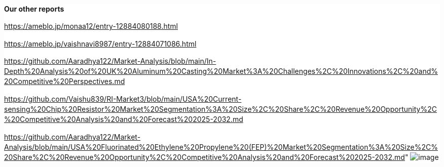 <strong>Our other reports</strong>

<a href=https://ameblo.jp/monaa12/entry-12884080188.html>https://ameblo.jp/monaa12/entry-12884080188.html</a>

<a href=https://ameblo.jp/vaishnavi8987/entry-12884071086.html>https://ameblo.jp/vaishnavi8987/entry-12884071086.html</a>

<a href=https://github.com/Aaradhya122/Market-Analysis/blob/main/In-Depth%20Analysis%20of%20UK%20Aluminum%20Casting%20Market%3A%20Challenges%2C%20Innovations%2C%20and%20Competitive%20Perspectives.md>https://github.com/Aaradhya122/Market-Analysis/blob/main/In-Depth%20Analysis%20of%20UK%20Aluminum%20Casting%20Market%3A%20Challenges%2C%20Innovations%2C%20and%20Competitive%20Perspectives.md</a>

<a href=https://github.com/Vaishu839/RI-Market3/blob/main/USA%20Current-sensing%20Chip%20Resistor%20Market%20Segmentation%3A%20Size%2C%20Share%2C%20Revenue%20Opportunity%2C%20Competitive%20Analysis%20and%20Forecast%202025-2032.md>https://github.com/Vaishu839/RI-Market3/blob/main/USA%20Current-sensing%20Chip%20Resistor%20Market%20Segmentation%3A%20Size%2C%20Share%2C%20Revenue%20Opportunity%2C%20Competitive%20Analysis%20and%20Forecast%202025-2032.md</a>

<a href=https://github.com/Aaradhya122/Market-Analysis/blob/main/USA%20Fluorinated%20Ethylene%20Propylene%20(FEP)%20Market%20Segmentation%3A%20Size%2C%20Share%2C%20Revenue%20Opportunity%2C%20Competitive%20Analysis%20and%20Forecast%202025-2032.md>https://github.com/Aaradhya122/Market-Analysis/blob/main/USA%20Fluorinated%20Ethylene%20Propylene%20(FEP)%20Market%20Segmentation%3A%20Size%2C%20Share%2C%20Revenue%20Opportunity%2C%20Competitive%20Analysis%20and%20Forecast%202025-2032.md</a>"
![image](https://github.com/user-attachments/assets/49cd2dba-50f8-4e1a-b62f-cdea7d9e9946)
